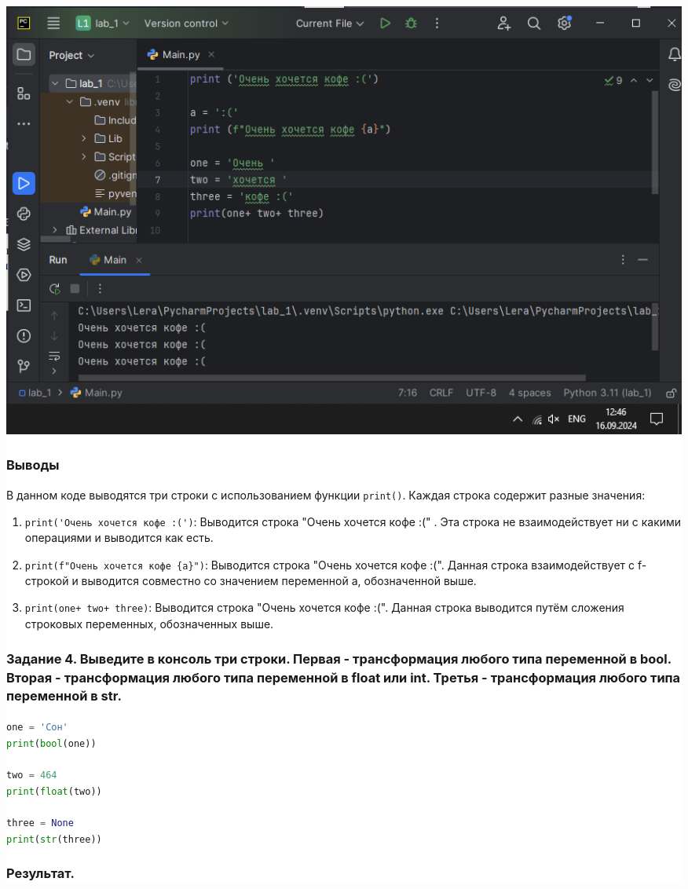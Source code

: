 ![Меню](https://github.com/Shtuchkina/Lerin-sklad/blob/%D0%A2%D0%B5%D0%BC%D0%B0_2/Screenshot%202024-09-16%20124656.png?raw=true)

### Выводы
В данном коде выводятся три строки с использованием функции `print()`. Каждая строка содержит разные значения:

1. `print('Очень хочется кофе :(')`: Выводится строка "Очень хочется кофе :("  . Эта строка не взаимодействует ни с какими операциями и выводится как есть.

2. `print(f"Очень хочется кофе {a}")`: Выводится строка "Очень хочется кофе :(". Данная строка взаимодействует с f-строкой и выводится совместно со значением переменной а, обозначенной выше.

3. `print(one+ two+ three)`: Выводится строка "Очень хочется кофе :(". Данная строка выводится путём сложения строковых переменных, обозначенных выше.

### Задание 4. Выведите в консоль три строки. Первая - трансформация любого типа переменной в bool. Вторая - трансформация любого типа переменной в float или int. Третья - трансформация любого типа переменной в str.



```python
one = 'Сон'
print(bool(one))

two = 464
print(float(two))

three = None
print(str(three))
```
### Результат.
